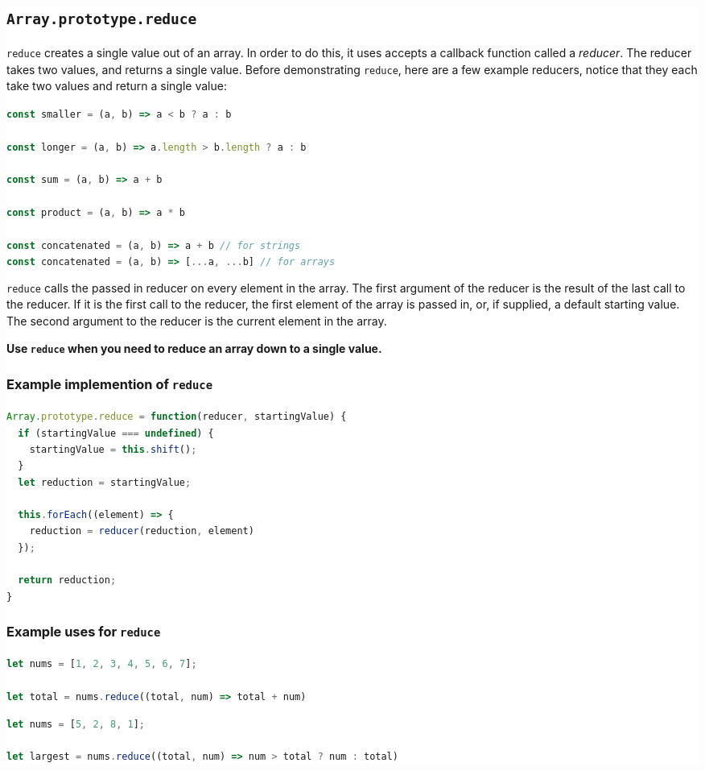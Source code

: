 ## `Array.prototype.reduce`

`reduce` creates a single value out of an array. In order to do this, it uses accepts a callback function called a *reducer*. The reducer takes two values, and returns a single value. Before demonstrating `reduce`, here are a few example reducers, notice that they each take two values and return a single value:

```javascript
const smaller = (a, b) => a < b ? a : b

const longer = (a, b) => a.length > b.length ? a : b

const sum = (a, b) => a + b

const product = (a, b) => a * b

const concatenated = (a, b) => a + b // for strings
const concatenated = (a, b) => [...a, ...b] // for arrays
```

`reduce` calls the passed in reducer on every element in the array. The first argument of the reducer is the result of the last call to the reducer. If it is the first call to the reducer, the first element of the array is passed in, or, if supplied, a default starting value. The second argument to the reducer is the current element in the array.

**Use `reduce` when you need to reduce an array down to a single value.**

### Example implemention of `reduce`

```javascript
Array.prototype.reduce = function(reducer, startingValue) {
  if (startingValue === undefined) {
    startingValue = this.shift();
  }
  let reduction = startingValue;

  this.forEach((element) => {
    reduction = reducer(reduction, element)
  });

  return reduction;
}
```

### Example uses for `reduce`

```javascript
let nums = [1, 2, 3, 4, 5, 6, 7];

let total = nums.reduce((total, num) => total + num)
```

```javascript
let nums = [5, 2, 8, 1];

let largest = nums.reduce((total, num) => num > total ? num : total)
```
